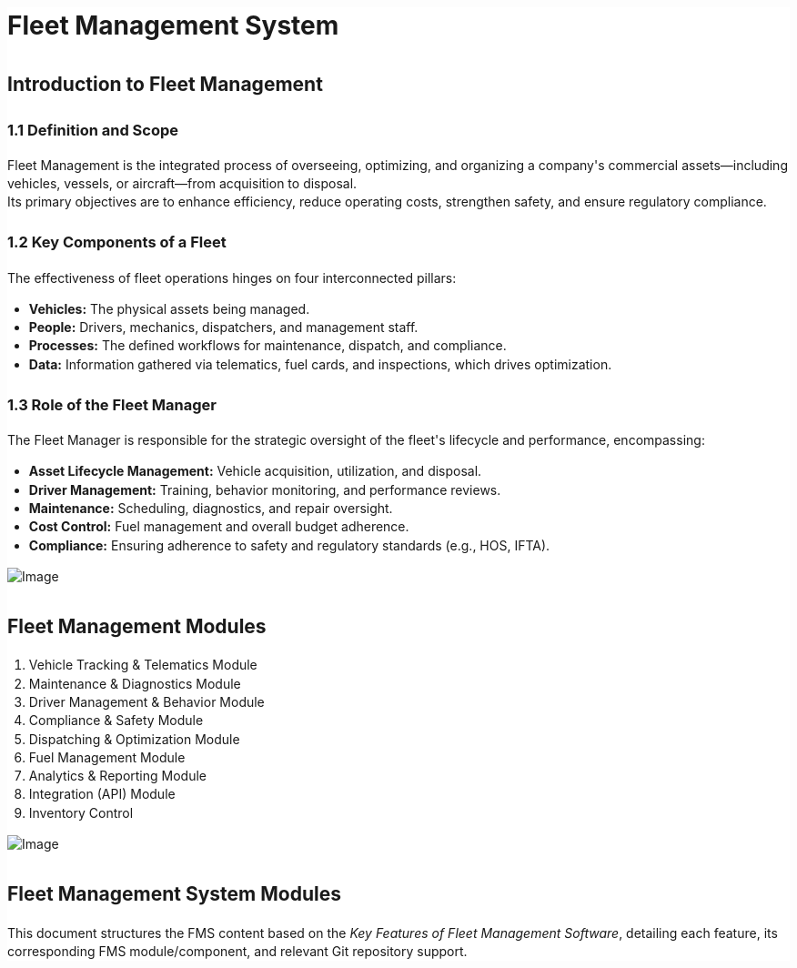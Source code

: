 # Fleet Management System

## Introduction to Fleet Management

### 1.1 Definition and Scope
Fleet Management is the integrated process of overseeing, optimizing, and organizing a company's commercial assets—including vehicles, vessels, or aircraft—from acquisition to disposal.  
Its primary objectives are to enhance efficiency, reduce operating costs, strengthen safety, and ensure regulatory compliance.

### 1.2 Key Components of a Fleet
The effectiveness of fleet operations hinges on four interconnected pillars:

- **Vehicles:** The physical assets being managed.  
- **People:** Drivers, mechanics, dispatchers, and management staff.  
- **Processes:** The defined workflows for maintenance, dispatch, and compliance.  
- **Data:** Information gathered via telematics, fuel cards, and inspections, which drives optimization.

### 1.3 Role of the Fleet Manager
The Fleet Manager is responsible for the strategic oversight of the fleet's lifecycle and performance, encompassing:

- **Asset Lifecycle Management:** Vehicle acquisition, utilization, and disposal.  
- **Driver Management:** Training, behavior monitoring, and performance reviews.  
- **Maintenance:** Scheduling, diagnostics, and repair oversight.  
- **Cost Control:** Fuel management and overall budget adherence.  
- **Compliance:** Ensuring adherence to safety and regulatory standards (e.g., HOS, IFTA).

<img width="676" height="369" alt="Image" src="https://github.com/user-attachments/assets/0d74d9dc-d187-4117-a261-f2d247026d7d" />

## Fleet Management Modules

1. Vehicle Tracking & Telematics Module  
2. Maintenance & Diagnostics Module  
3. Driver Management & Behavior Module  
4. Compliance & Safety Module  
5. Dispatching & Optimization Module  
6. Fuel Management Module  
7. Analytics & Reporting Module  
8. Integration (API) Module  
9. Inventory Control  

![Image](https://github.com/user-attachments/assets/68fe992c-7029-4c2a-937a-7e4d123fd149)

## Fleet Management System Modules

This document structures the FMS content based on the *Key Features of Fleet Management Software*, detailing each feature, its corresponding FMS module/component, and relevant Git repository support.
